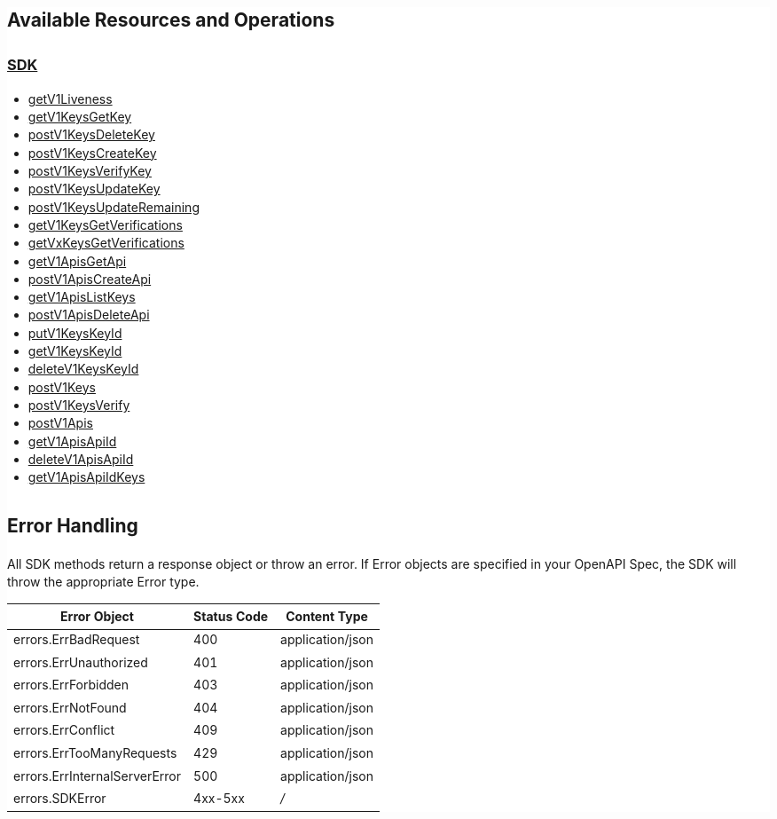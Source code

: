 

## Available Resources and Operations

### [SDK](docs/sdks/sdk/README.md)

* [getV1Liveness](docs/sdks/sdk/README.md#getv1liveness)
* [getV1KeysGetKey](docs/sdks/sdk/README.md#getv1keysgetkey)
* [postV1KeysDeleteKey](docs/sdks/sdk/README.md#postv1keysdeletekey)
* [postV1KeysCreateKey](docs/sdks/sdk/README.md#postv1keyscreatekey)
* [postV1KeysVerifyKey](docs/sdks/sdk/README.md#postv1keysverifykey)
* [postV1KeysUpdateKey](docs/sdks/sdk/README.md#postv1keysupdatekey)
* [postV1KeysUpdateRemaining](docs/sdks/sdk/README.md#postv1keysupdateremaining)
* [getV1KeysGetVerifications](docs/sdks/sdk/README.md#getv1keysgetverifications)
* [getVxKeysGetVerifications](docs/sdks/sdk/README.md#getvxkeysgetverifications)
* [getV1ApisGetApi](docs/sdks/sdk/README.md#getv1apisgetapi)
* [postV1ApisCreateApi](docs/sdks/sdk/README.md#postv1apiscreateapi)
* [getV1ApisListKeys](docs/sdks/sdk/README.md#getv1apislistkeys)
* [postV1ApisDeleteApi](docs/sdks/sdk/README.md#postv1apisdeleteapi)
* [putV1KeysKeyId](docs/sdks/sdk/README.md#putv1keyskeyid)
* [getV1KeysKeyId](docs/sdks/sdk/README.md#getv1keyskeyid)
* [deleteV1KeysKeyId](docs/sdks/sdk/README.md#deletev1keyskeyid)
* [postV1Keys](docs/sdks/sdk/README.md#postv1keys)
* [postV1KeysVerify](docs/sdks/sdk/README.md#postv1keysverify)
* [postV1Apis](docs/sdks/sdk/README.md#postv1apis)
* [getV1ApisApiId](docs/sdks/sdk/README.md#getv1apisapiid)
* [deleteV1ApisApiId](docs/sdks/sdk/README.md#deletev1apisapiid)
* [getV1ApisApiIdKeys](docs/sdks/sdk/README.md#getv1apisapiidkeys)



## Error Handling

All SDK methods return a response object or throw an error. If Error objects are specified in your OpenAPI Spec, the SDK will throw the appropriate Error type.

| Error Object                  | Status Code                   | Content Type                  |
| ----------------------------- | ----------------------------- | ----------------------------- |
| errors.ErrBadRequest          | 400                           | application/json              |
| errors.ErrUnauthorized        | 401                           | application/json              |
| errors.ErrForbidden           | 403                           | application/json              |
| errors.ErrNotFound            | 404                           | application/json              |
| errors.ErrConflict            | 409                           | application/json              |
| errors.ErrTooManyRequests     | 429                           | application/json              |
| errors.ErrInternalServerError | 500                           | application/json              |
| errors.SDKError               | 4xx-5xx                       | */*                           |
